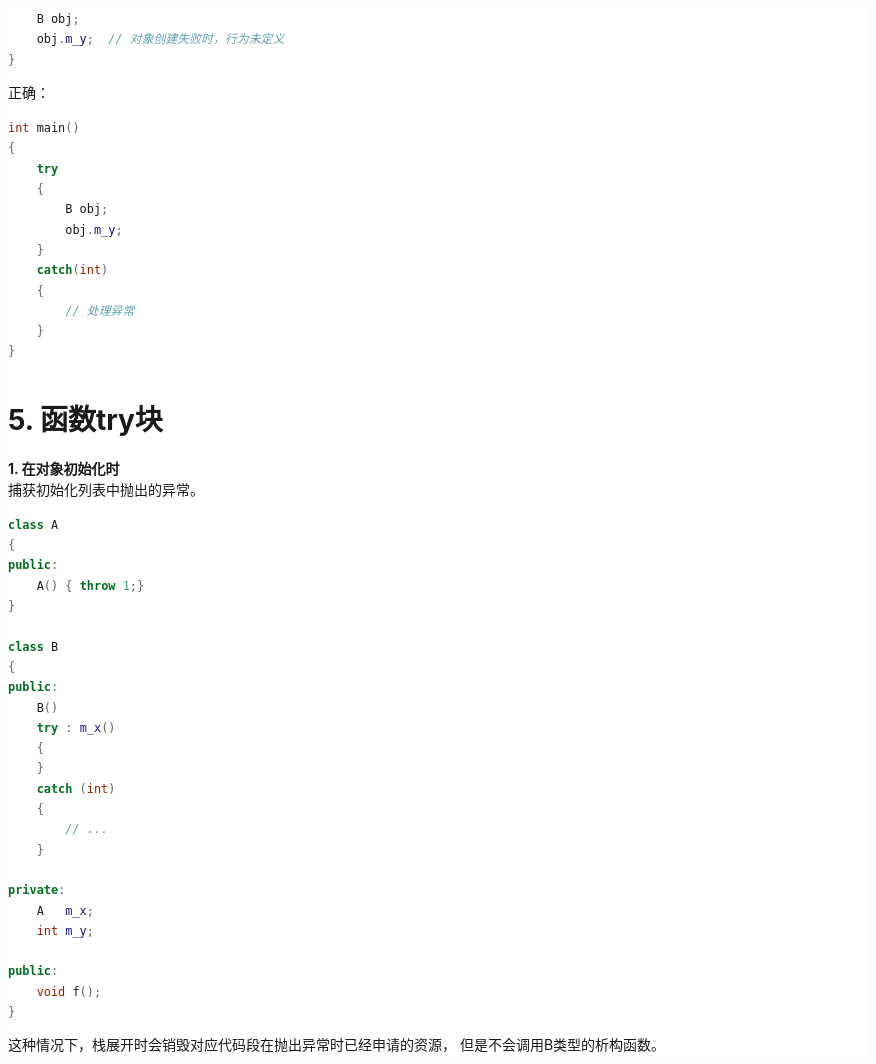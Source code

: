 ```cpp
    B obj;
    obj.m_y;  // 对象创建失败时，行为未定义
}
```
正确：  
```cpp
int main()
{
    try
    {
        B obj;
        obj.m_y;
    }
    catch(int)
    {
        // 处理异常
    }
}
```

# 5. 函数try块

**1. 在对象初始化时**   
捕获初始化列表中抛出的异常。   
```cpp
class A 
{
public:
    A() { throw 1;}
} 

class B
{
public:
    B() 
    try : m_x()
    {
    }
    catch (int)
    {
        // ...
    }

private:
    A   m_x;
    int m_y;

public:
    void f();
} 
```
这种情况下，栈展开时会销毁对应代码段在抛出异常时已经申请的资源， 但是不会调用B类型的析构函数。     
